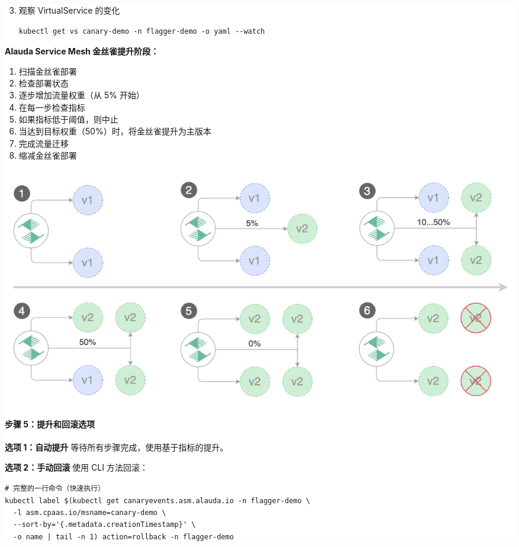 3. 观察 VirtualService 的变化

   ```shell
   kubectl get vs canary-demo -n flagger-demo -o yaml --watch
   ```

**Alauda Service Mesh 金丝雀提升阶段：**

1. 扫描金丝雀部署
2. 检查部署状态
3. 逐步增加流量权重（从 5% 开始）
4. 在每一步检查指标
5. 如果指标低于阈值，则中止
6. 当达到目标权重（50%）时，将金丝雀提升为主版本
7. 完成流量迁移
8. 缩减金丝雀部署

![flagger step](../../../en/assets/flagger-step.png "rollback button")

#### 步骤 5：提升和回滚选项

**选项 1：自动提升**
等待所有步骤完成，使用基于指标的提升。

**选项 2：手动回滚**
使用 CLI 方法回滚：

```shell
# 完整的一行命令（快速执行）
kubectl label $(kubectl get canaryevents.asm.alauda.io -n flagger-demo \
  -l asm.cpaas.io/msname=canary-demo \
  --sort-by='{.metadata.creationTimestamp}' \
  -o name | tail -n 1) action=rollback -n flagger-demo
```
